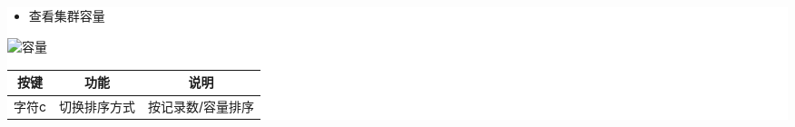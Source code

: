 + 查看集群容量

![容量](https://user-images.githubusercontent.com/16267209/133304165-50f5da57-c567-4de6-b0a0-1d06a03dd281.gif)

| 按键  | 功能 | 说明 |
|  ----  | ----  | ----  |
| 字符c | 切换排序方式 | 按记录数/容量排序 |
